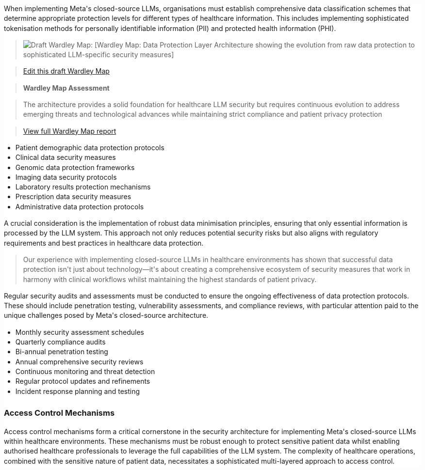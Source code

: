 When implementing Meta's closed-source LLMs, organisations must establish comprehensive data classification schemes that determine appropriate protection levels for different types of healthcare information. This includes implementing sophisticated tokenisation methods for personally identifiable information (PII) and protected health information (PHI).

>![Draft Wardley Map: [Wardley Map: Data Protection Layer Architecture showing the evolution from raw data protection to sophisticated LLM-specific security measures]](https://images.wardleymaps.ai/map_acad84d3-5a75-455e-8df7-db2e70c0d477.png)

>[Edit this draft Wardley Map](https://create.wardleymaps.ai/#clone:db4795bbce28d665a7)

> **Wardley Map Assessment**

> The architecture provides a solid foundation for healthcare LLM security but requires continuous evolution to address emerging threats and technological advances while maintaining strict compliance and patient privacy protection

> [View full Wardley Map report](markdown/wardley_map_reports/wardley_map_report_07_english_Data_Protection_Protocols.md)

- Patient demographic data protection protocols
- Clinical data security measures
- Genomic data protection frameworks
- Imaging data security protocols
- Laboratory results protection mechanisms
- Prescription data security measures
- Administrative data protection protocols

A crucial consideration is the implementation of robust data minimisation principles, ensuring that only essential information is processed by the LLM system. This approach not only reduces potential security risks but also aligns with regulatory requirements and best practices in healthcare data protection.

> Our experience with implementing closed-source LLMs in healthcare environments has shown that successful data protection isn't just about technology—it's about creating a comprehensive ecosystem of security measures that work in harmony with clinical workflows whilst maintaining the highest standards of patient privacy.

Regular security audits and assessments must be conducted to ensure the ongoing effectiveness of data protection protocols. These should include penetration testing, vulnerability assessments, and compliance reviews, with particular attention paid to the unique challenges posed by Meta's closed-source architecture.

- Monthly security assessment schedules
- Quarterly compliance audits
- Bi-annual penetration testing
- Annual comprehensive security reviews
- Continuous monitoring and threat detection
- Regular protocol updates and refinements
- Incident response planning and testing

### Access Control Mechanisms

Access control mechanisms form a critical cornerstone in the security architecture for implementing Meta's closed-source LLMs within healthcare environments. These mechanisms must be robust enough to protect sensitive patient data whilst enabling authorised healthcare professionals to leverage the full capabilities of the LLM system. The complexity of healthcare operations, combined with the sensitive nature of patient data, necessitates a sophisticated multi-layered approach to access control.
